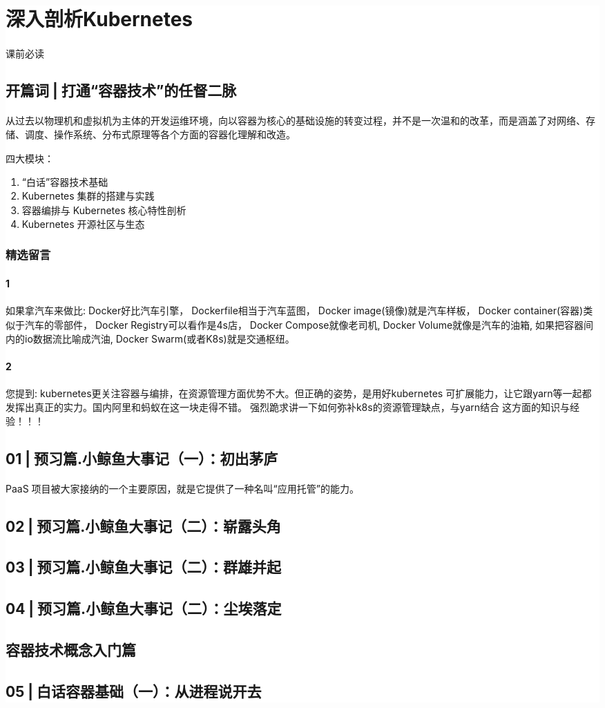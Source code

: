 # 深入剖析Kubernetes #

课前必读

## 开篇词 | 打通“容器技术”的任督二脉 ##

从过去以物理机和虚拟机为主体的开发运维环境，向以容器为核心的基础设施的转变过程，并不是一次温和的改革，而是涵盖了对网络、存储、调度、操作系统、分布式原理等各个方面的容器化理解和改造。

四大模块：

1. “白话”容器技术基础
2. Kubernetes 集群的搭建与实践
3. 容器编排与 Kubernetes 核心特性剖析
4. Kubernetes 开源社区与生态

### 精选留言 ###

#### 1 ####

如果拿汽车来做比:
Docker好比汽车引擎，
Dockerfile相当于汽车蓝图，
Docker image(镜像)就是汽车样板，
Docker container(容器)类似于汽车的零部件，
Docker Registry可以看作是4s店，
Docker Compose就像老司机,
Docker Volume就像是汽车的油箱, 如果把容器间内的io数据流比喻成汽油,
Docker Swarm(或者K8s)就是交通枢纽。

#### 2 ####

您提到: kubernetes更关注容器与编排，在资源管理方面优势不大。但正确的姿势，是用好kubernetes 可扩展能力，让它跟yarn等一起都发挥出真正的实力。国内阿里和蚂蚁在这一块走得不错。
强烈跪求讲一下如何弥补k8s的资源管理缺点，与yarn结合 这方面的知识与经验！！！

## 01 | 预习篇.小鲸鱼大事记（一）：初出茅庐 ##

PaaS 项目被大家接纳的一个主要原因，就是它提供了一种名叫“应用托管”的能力。 

## 02 | 预习篇.小鲸鱼大事记（二）：崭露头角 ##

## 03 | 预习篇.小鲸鱼大事记（二）：群雄并起 ##

## 04 | 预习篇.小鲸鱼大事记（二）：尘埃落定 ##

## 容器技术概念入门篇 ##

## 05 | 白话容器基础（一）：从进程说开去 ##
